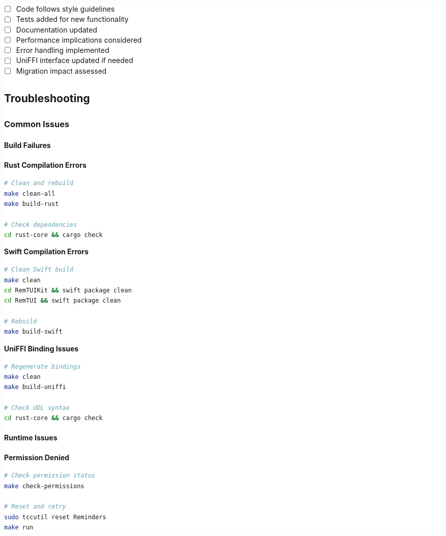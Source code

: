 - [ ] Code follows style guidelines
- [ ] Tests added for new functionality
- [ ] Documentation updated
- [ ] Performance implications considered
- [ ] Error handling implemented
- [ ] UniFFI interface updated if needed
- [ ] Migration impact assessed

## Troubleshooting

### Common Issues

#### Build Failures

**Rust Compilation Errors**
```bash
# Clean and rebuild
make clean-all
make build-rust

# Check dependencies
cd rust-core && cargo check
```

**Swift Compilation Errors**
```bash
# Clean Swift build
make clean
cd RemTUIKit && swift package clean
cd RemTUI && swift package clean

# Rebuild
make build-swift
```

**UniFFI Binding Issues**
```bash
# Regenerate bindings
make clean
make build-uniffi

# Check UDL syntax
cd rust-core && cargo check
```

#### Runtime Issues

**Permission Denied**
```bash
# Check permission status
make check-permissions

# Reset and retry
sudo tccutil reset Reminders
make run
```
